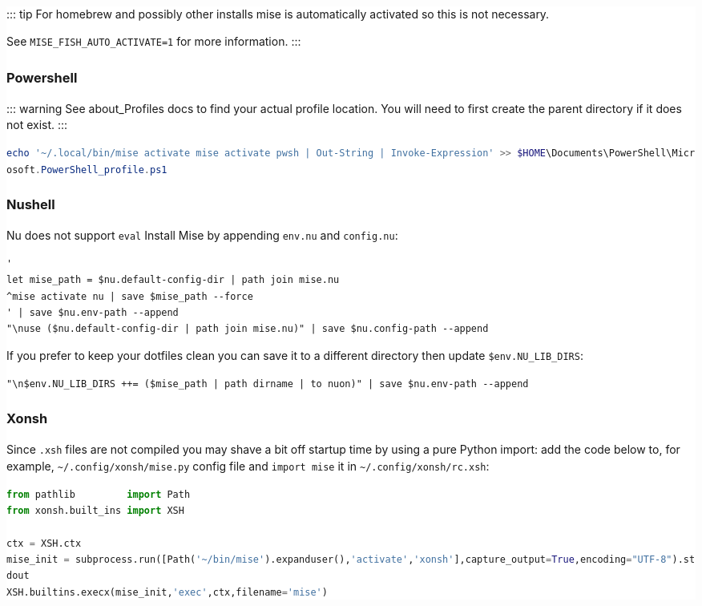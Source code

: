 ::: tip
For homebrew and possibly other installs mise is automatically activated so
this is not necessary.

See `MISE_FISH_AUTO_ACTIVATE=1` for more information.
:::

### Powershell

::: warning
See about\_Profiles docs to find your actual profile location.
You will need to first create the parent directory if it does not exist.
:::

```powershell
echo '~/.local/bin/mise activate mise activate pwsh | Out-String | Invoke-Expression' >> $HOME\Documents\PowerShell\Microsoft.PowerShell_profile.ps1
```

### Nushell

Nu
does not support `eval`
Install Mise by appending `env.nu` and `config.nu`:

```nushell
'
let mise_path = $nu.default-config-dir | path join mise.nu
^mise activate nu | save $mise_path --force
' | save $nu.env-path --append
"\nuse ($nu.default-config-dir | path join mise.nu)" | save $nu.config-path --append
```

If you prefer to keep your dotfiles clean you can save it to a different directory then
update `$env.NU_LIB_DIRS`:

```nushell
"\n$env.NU_LIB_DIRS ++= ($mise_path | path dirname | to nuon)" | save $nu.env-path --append
```

### Xonsh

Since `.xsh` files are not compiled you may shave a
bit off startup time by using a pure Python import: add the code below to, for
example, `~/.config/xonsh/mise.py` config file and `import mise` it in `~/.config/xonsh/rc.xsh`:

```python
from pathlib         import Path
from xonsh.built_ins import XSH

ctx = XSH.ctx
mise_init = subprocess.run([Path('~/bin/mise').expanduser(),'activate','xonsh'],capture_output=True,encoding="UTF-8").stdout
XSH.builtins.execx(mise_init,'exec',ctx,filename='mise')
```
